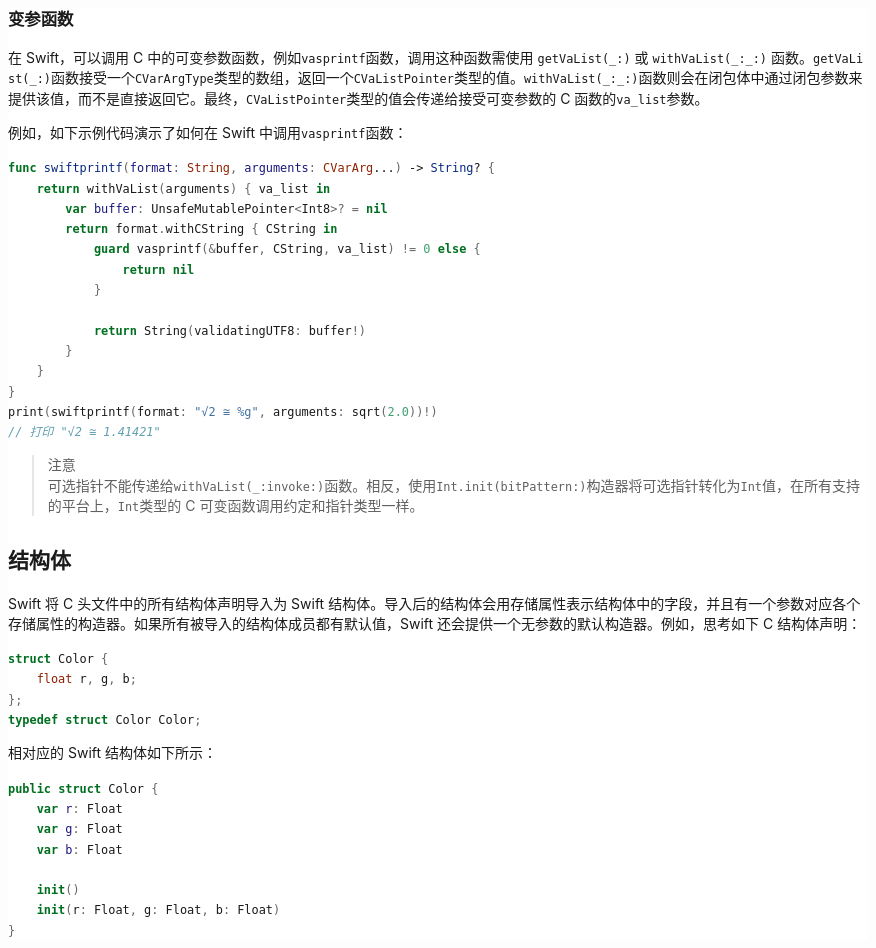 <a name="variadic_functions"></a>
### 变参函数

在 Swift，可以调用 C 中的可变参数函数，例如`vasprintf`函数，调用这种函数需使用 `getVaList(_:)` 或 `withVaList(_:_:)` 函数。`getVaList(_:)`函数接受一个`CVarArgType`类型的数组，返回一个`CVaListPointer`类型的值。`withVaList(_:_:)`函数则会在闭包体中通过闭包参数来提供该值，而不是直接返回它。最终，`CVaListPointer`类型的值会传递给接受可变参数的 C 函数的`va_list`参数。

例如，如下示例代码演示了如何在 Swift 中调用`vasprintf`函数：

```swift
func swiftprintf(format: String, arguments: CVarArg...) -> String? {
    return withVaList(arguments) { va_list in
        var buffer: UnsafeMutablePointer<Int8>? = nil
        return format.withCString { CString in
            guard vasprintf(&buffer, CString, va_list) != 0 else {
                return nil
            }

            return String(validatingUTF8: buffer!)
        }
    }
}
print(swiftprintf(format: "√2 ≅ %g", arguments: sqrt(2.0))!)
// 打印 "√2 ≅ 1.41421"
```

> 注意  
> 可选指针不能传递给`withVaList(_:invoke:)`函数。相反，使用`Int.init(bitPattern:)`构造器将可选指针转化为`Int`值，在所有支持的平台上，`Int`类型的 C 可变函数调用约定和指针类型一样。

<a name="structures"></a>
## 结构体

Swift 将 C 头文件中的所有结构体声明导入为 Swift 结构体。导入后的结构体会用存储属性表示结构体中的字段，并且有一个参数对应各个存储属性的构造器。如果所有被导入的结构体成员都有默认值，Swift 还会提供一个无参数的默认构造器。例如，思考如下 C 结构体声明：

```objective-c
struct Color {
    float r, g, b;
};
typedef struct Color Color;
```

相对应的 Swift 结构体如下所示：

```swift
public struct Color {
    var r: Float
    var g: Float
    var b: Float

    init()
    init(r: Float, g: Float, b: Float)
}
```
